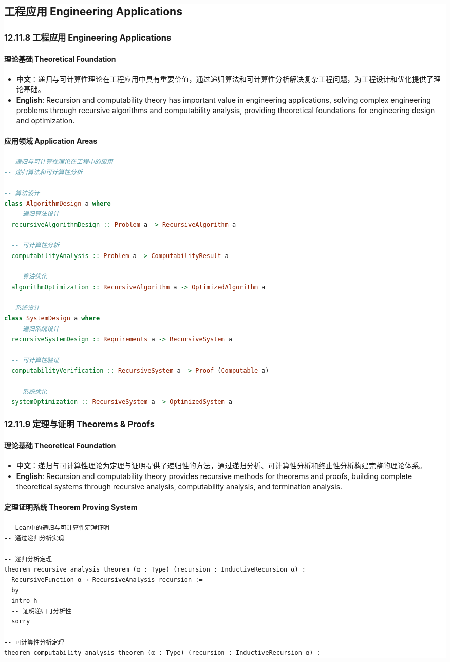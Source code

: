 ## 工程应用 Engineering Applications

### 12.11.8 工程应用 Engineering Applications

#### 理论基础 Theoretical Foundation

- **中文**：递归与可计算性理论在工程应用中具有重要价值，通过递归算法和可计算性分析解决复杂工程问题，为工程设计和优化提供了理论基础。
- **English**: Recursion and computability theory has important value in engineering applications, solving complex engineering problems through recursive algorithms and computability analysis, providing theoretical foundations for engineering design and optimization.

#### 应用领域 Application Areas

```haskell
-- 递归与可计算性理论在工程中的应用
-- 递归算法和可计算性分析

-- 算法设计
class AlgorithmDesign a where
  -- 递归算法设计
  recursiveAlgorithmDesign :: Problem a -> RecursiveAlgorithm a
  
  -- 可计算性分析
  computabilityAnalysis :: Problem a -> ComputabilityResult a
  
  -- 算法优化
  algorithmOptimization :: RecursiveAlgorithm a -> OptimizedAlgorithm a

-- 系统设计
class SystemDesign a where
  -- 递归系统设计
  recursiveSystemDesign :: Requirements a -> RecursiveSystem a
  
  -- 可计算性验证
  computabilityVerification :: RecursiveSystem a -> Proof (Computable a)
  
  -- 系统优化
  systemOptimization :: RecursiveSystem a -> OptimizedSystem a
```

### 12.11.9 定理与证明 Theorems & Proofs

#### 理论基础 Theoretical Foundation

- **中文**：递归与可计算性理论为定理与证明提供了递归性的方法，通过递归分析、可计算性分析和终止性分析构建完整的理论体系。
- **English**: Recursion and computability theory provides recursive methods for theorems and proofs, building complete theoretical systems through recursive analysis, computability analysis, and termination analysis.

#### 定理证明系统 Theorem Proving System

```lean
-- Lean中的递归与可计算性定理证明
-- 通过递归分析实现

-- 递归分析定理
theorem recursive_analysis_theorem (α : Type) (recursion : InductiveRecursion α) :
  RecursiveFunction α → RecursiveAnalysis recursion :=
  by
  intro h
  -- 证明递归可分析性
  sorry

-- 可计算性分析定理
theorem computability_analysis_theorem (α : Type) (recursion : InductiveRecursion α) :
```